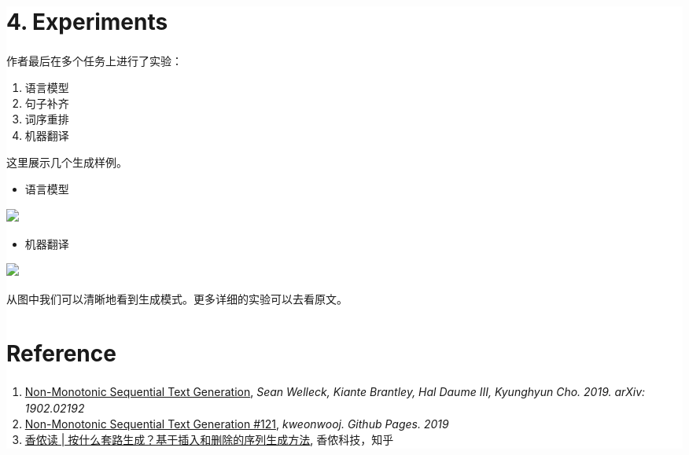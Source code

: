 # 4. Experiments

作者最后在多个任务上进行了实验：

1. 语言模型
2. 句子补齐
3. 词序重排
4. 机器翻译

这里展示几个生成样例。

- 语言模型

![](https://cdn.jsdelivr.net/gh/rogerspy/blog-imgs/20200423101930.png)

- 机器翻译

![](https://cdn.jsdelivr.net/gh/rogerspy/blog-imgs/20200423110508.png)

从图中我们可以清晰地看到生成模式。更多详细的实验可以去看原文。

# Reference

1. [Non-Monotonic Sequential Text Generation](https://arxiv.org/pdf/1902.02192.pdf), *Sean Welleck, Kiante Brantley, Hal Daume III, Kyunghyun Cho. 2019. arXiv: 1902.02192*
2. [Non-Monotonic Sequential Text Generation #121](https://github.com/kweonwooj/papers/issues/121), *kweonwooj. Github Pages. 2019*
3. [香侬读 | 按什么套路生成？基于插入和删除的序列生成方法](https://zhuanlan.zhihu.com/p/73417154), 香侬科技，知乎

